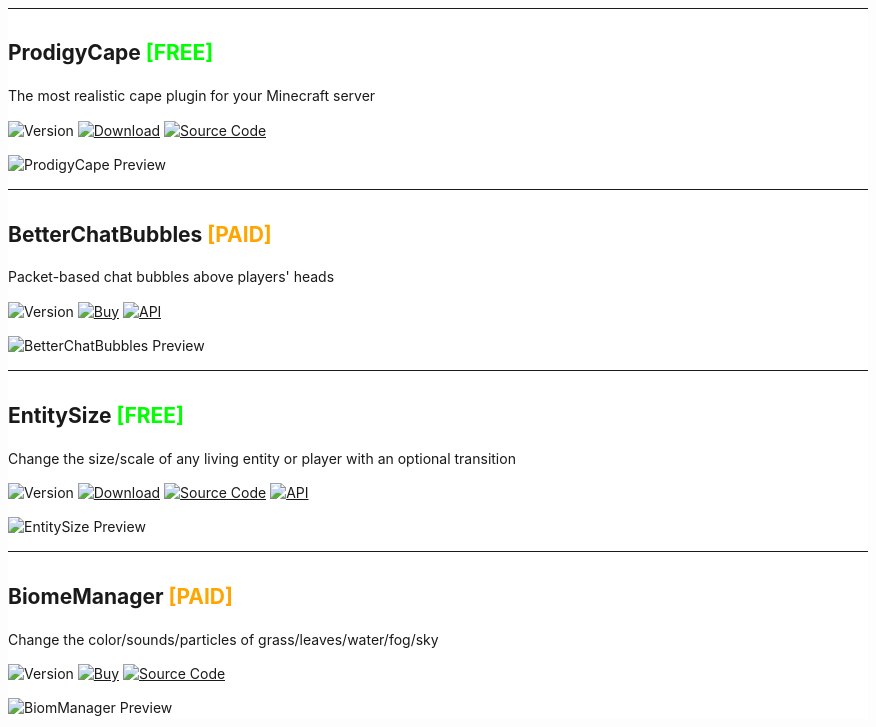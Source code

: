 <hr>

<h2>ProdigyCape <span style="color: lime;">[FREE]</span></h2>
<p>The most realistic cape plugin for your Minecraft server</p>
<p>
  <img src="https://img.shields.io/badge/1.19.4%20--%201.21.x-blue" alt="Version">
  <a href="https://www.spigotmc.org/resources/116899/"><img src="https://img.shields.io/badge/download-orange" alt="Download"></a>
  <a href="https://github.com/corentingosselin/ProdigyCape"><img src="https://img.shields.io/badge/source%20code-brightgreen" alt="Source Code"></a>
</p>
<img width="400" src="previews/plugins/prodigycape.gif" alt="ProdigyCape Preview">

<hr>

<h2>BetterChatBubbles <span style="color: orange;">[PAID]</span></h2>
<p>Packet-based chat bubbles above players' heads</p>
<p>
  <img src="https://img.shields.io/badge/1.20.5%20--%201.21.x-blue" alt="Version">
  <a href="https://www.spigotmc.org/resources/115811/"><img src="https://img.shields.io/badge/buy-orange" alt="Buy"></a>
  </a>
  <a href="https://github.com/max1mde/ChatBubblesAPI">
    <img src="https://img.shields.io/badge/api-blueviolet" alt="API">
  </a>
</p>
<img width="400" src="previews/plugins/betterchatbubbles.gif" alt="BetterChatBubbles Preview">

<hr>

<h2>EntitySize <span style="color: lime;">[FREE]</span></h2>
<p>Change the size/scale of any living entity or player with an optional transition</p>
<p>
  <img src="https://img.shields.io/badge/1.20.5%20--%201.21.x-blue" alt="Version">
  <a href="https://www.spigotmc.org/resources/116497/"><img src="https://img.shields.io/badge/download-orange" alt="Download"></a>
  </a>
    <a href="https://github.com/max1mde/EntitySize"><img src="https://img.shields.io/badge/source%20code-brightgreen" alt="Source Code"></a>
  <a href="https://github.com/max1mde/EntitySize?tab=readme-ov-file#api">
    <img src="https://img.shields.io/badge/api-blueviolet" alt="API">
  </a>
</p>
<img width="400" src="previews/plugins/entitysize.gif" alt="EntitySize Preview">

<hr>

<h2>BiomeManager <span style="color: orange;">[PAID]</span></h2>
<p>Change the color/sounds/particles of grass/leaves/water/fog/sky</p>
<p>
  <img src="https://img.shields.io/badge/1.19.4%20--%201.20.4-blue" alt="Version">
  <a href="https://www.spigotmc.org/resources/106419/"><img src="https://img.shields.io/badge/buy-orange" alt="Buy"></a>
  </a>
  <a href="https://github.com/CJCrafter/BiomeManager"><img src="https://img.shields.io/badge/source%20code-brightgreen" alt="Source Code"></a>
</p>
<img width="400" src="previews/plugins/biommanager.gif" alt="BiomManager Preview">
